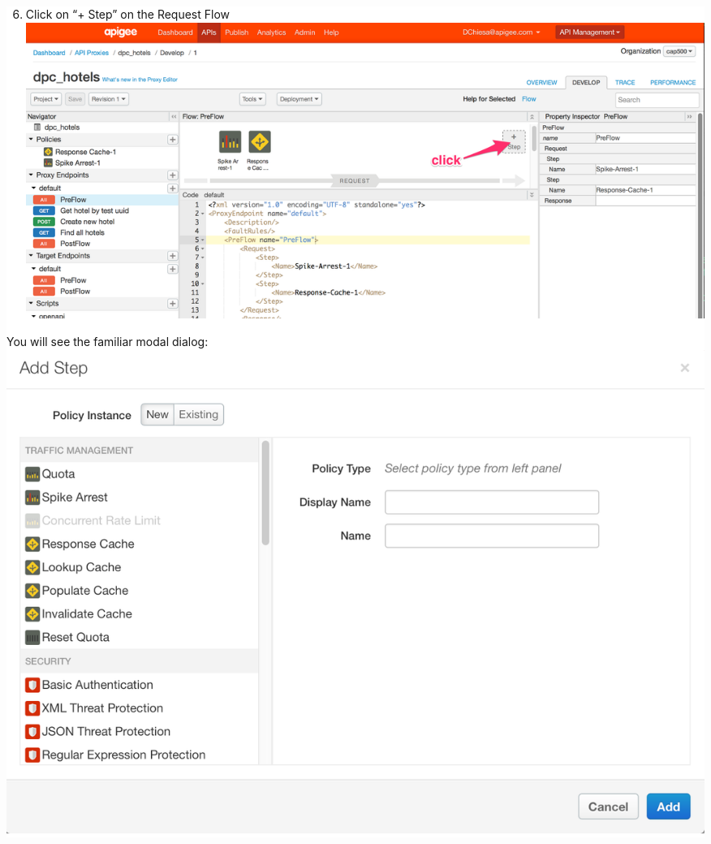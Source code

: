 6. Click on “+ Step” on the Request Flow
  ![](./media/proxy-request-preflow-add-a-step.png)
  
  You will see the familiar modal dialog:
  ![](./media/modal-add-a-step.png)
  